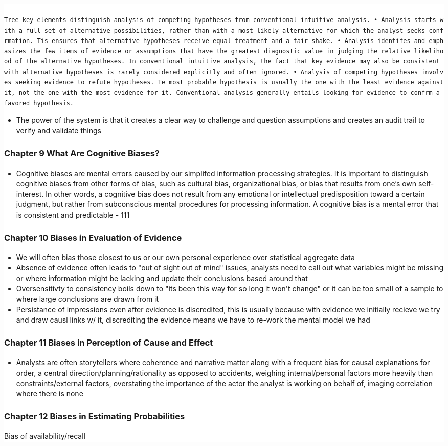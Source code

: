 
```

Tree key elements distinguish analysis of competing hypotheses from conventional intuitive analysis. • Analysis starts with a full set of alternative possibilities, rather than with a most likely alternative for which the analyst seeks confrmation. Tis ensures that alternative hypotheses receive equal treatment and a fair shake. • Analysis identifes and emphasizes the few items of evidence or assumptions that have the greatest diagnostic value in judging the relative likelihood of the alternative hypotheses. In conventional intuitive analysis, the fact that key evidence may also be consistent with alternative hypotheses is rarely considered explicitly and often ignored. • Analysis of competing hypotheses involves seeking evidence to refute hypotheses. Te most probable hypothesis is usually the one with the least evidence against it, not the one with the most evidence for it. Conventional analysis generally entails looking for evidence to confrm a favored hypothesis.
```

- The power of the system is that it creates a clear way to challenge and question assumptions and creates an audit trail to verify and validate things


### Chapter 9 What Are Cognitive Biases?

- Cognitive biases are mental errors caused by our simplifed information processing strategies. It is important to distinguish cognitive biases from other forms of bias, such as cultural bias, organizational bias, or bias that results from one’s own self-interest. In other words, a cognitive bias does not result from any emotional or intellectual predisposition toward a certain judgment, but rather from subconscious mental procedures for processing information. A cognitive bias is a mental error that is consistent and predictable - 111


### Chapter 10 Biases in Evaluation of Evidence

- We will often bias those closest to us or our own personal experience over statistical aggregate data
- Absence of evidence often leads to "out of sight out of mind" issues, analysts need to call out what variables might be missing or where information might be lacking and update their conclusions based around that
- Oversensitivty to consistency boils down to "its been this way for so long it won't change" or it can be too small of a sample to where large conclusions are drawn from it
- Persistance of impressions even after evidence is discredited, this is usually because with evidence we initially recieve we try and draw causl links w/ it, discrediting the evidence means we have to re-work the mental model we had



### Chapter 11 Biases in Perception of Cause and Effect


- Analysts are often storytellers where coherence and narrative matter along with a frequent bias for causal explanations for order, a central direction/planning/rationality as opposed to accidents, weighing internal/personal factors more heavily than constraints/external factors, overstating the importance of the actor the analyst is working on behalf of, imaging correlation where there is none


### Chapter 12 Biases in Estimating Probabilities

Bias of availability/recall
